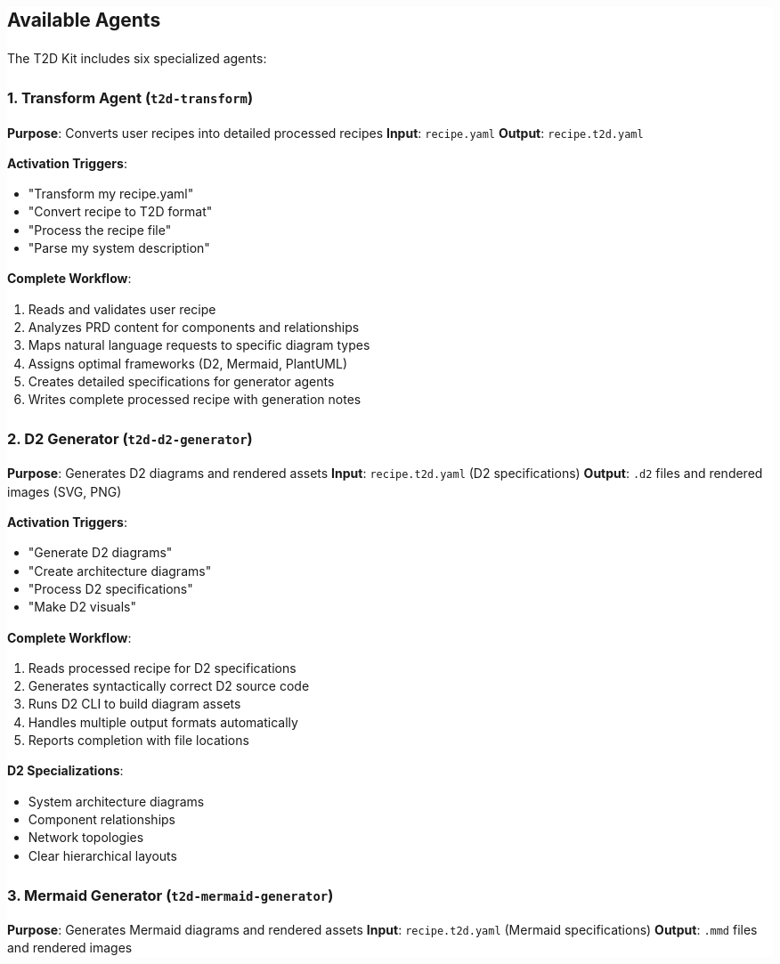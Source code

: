 ## Available Agents

The T2D Kit includes six specialized agents:

### 1. Transform Agent (`t2d-transform`)

**Purpose**: Converts user recipes into detailed processed recipes
**Input**: `recipe.yaml`
**Output**: `recipe.t2d.yaml`

**Activation Triggers**:
- "Transform my recipe.yaml"
- "Convert recipe to T2D format"
- "Process the recipe file"
- "Parse my system description"

**Complete Workflow**:
1. Reads and validates user recipe
2. Analyzes PRD content for components and relationships
3. Maps natural language requests to specific diagram types
4. Assigns optimal frameworks (D2, Mermaid, PlantUML)
5. Creates detailed specifications for generator agents
6. Writes complete processed recipe with generation notes

### 2. D2 Generator (`t2d-d2-generator`)

**Purpose**: Generates D2 diagrams and rendered assets
**Input**: `recipe.t2d.yaml` (D2 specifications)
**Output**: `.d2` files and rendered images (SVG, PNG)

**Activation Triggers**:
- "Generate D2 diagrams"
- "Create architecture diagrams"
- "Process D2 specifications"
- "Make D2 visuals"

**Complete Workflow**:
1. Reads processed recipe for D2 specifications
2. Generates syntactically correct D2 source code
3. Runs D2 CLI to build diagram assets
4. Handles multiple output formats automatically
5. Reports completion with file locations

**D2 Specializations**:
- System architecture diagrams
- Component relationships
- Network topologies
- Clear hierarchical layouts

### 3. Mermaid Generator (`t2d-mermaid-generator`)

**Purpose**: Generates Mermaid diagrams and rendered assets
**Input**: `recipe.t2d.yaml` (Mermaid specifications)
**Output**: `.mmd` files and rendered images
